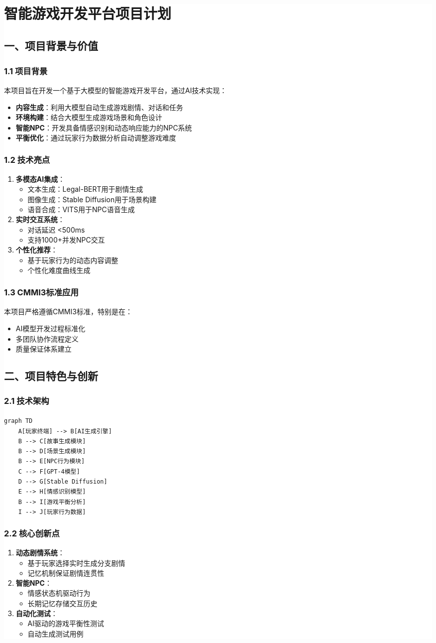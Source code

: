# 智能游戏开发平台项目计划

## 一、项目背景与价值
### 1.1 项目背景
本项目旨在开发一个基于大模型的智能游戏开发平台，通过AI技术实现：
- **内容生成**：利用大模型自动生成游戏剧情、对话和任务
- **环境构建**：结合大模型生成游戏场景和角色设计
- **智能NPC**：开发具备情感识别和动态响应能力的NPC系统
- **平衡优化**：通过玩家行为数据分析自动调整游戏难度

### 1.2 技术亮点
1. **多模态AI集成**：
   - 文本生成：Legal-BERT用于剧情生成
   - 图像生成：Stable Diffusion用于场景构建
   - 语音合成：VITS用于NPC语音生成
2. **实时交互系统**：
   - 对话延迟 <500ms
   - 支持1000+并发NPC交互
3. **个性化推荐**：
   - 基于玩家行为的动态内容调整
   - 个性化难度曲线生成

### 1.3 CMMI3标准应用
本项目严格遵循CMMI3标准，特别是在：
- AI模型开发过程标准化
- 多团队协作流程定义
- 质量保证体系建立

## 二、项目特色与创新
### 2.1 技术架构
```mermaid
graph TD
    A[玩家终端] --> B[AI生成引擎]
    B --> C[故事生成模块]
    B --> D[场景生成模块]
    B --> E[NPC行为模块]
    C --> F[GPT-4模型]
    D --> G[Stable Diffusion]
    E --> H[情感识别模型]
    B --> I[游戏平衡分析]
    I --> J[玩家行为数据]
```

### 2.2 核心创新点
1. **动态剧情系统**：
   - 基于玩家选择实时生成分支剧情
   - 记忆机制保证剧情连贯性
2. **智能NPC**：
   - 情感状态机驱动行为
   - 长期记忆存储交互历史
3. **自动化测试**：
   - AI驱动的游戏平衡性测试
   - 自动生成测试用例
